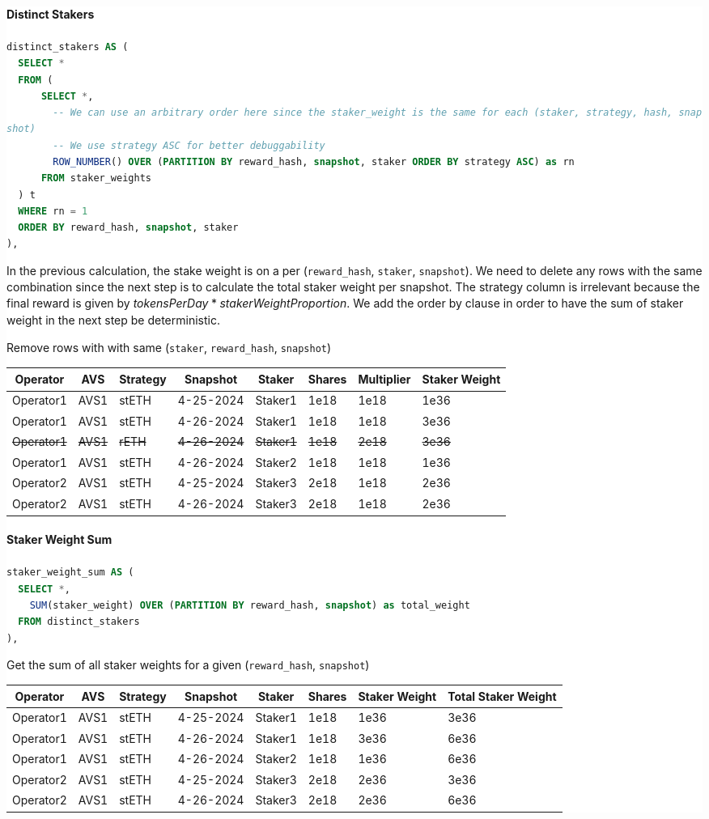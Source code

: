 #### Distinct Stakers

```sql
distinct_stakers AS (
  SELECT *
  FROM (
      SELECT *,
        -- We can use an arbitrary order here since the staker_weight is the same for each (staker, strategy, hash, snapshot)
        -- We use strategy ASC for better debuggability
        ROW_NUMBER() OVER (PARTITION BY reward_hash, snapshot, staker ORDER BY strategy ASC) as rn
      FROM staker_weights
  ) t
  WHERE rn = 1
  ORDER BY reward_hash, snapshot, staker
),
```

In the previous calculation, the stake weight is on a per (`reward_hash`, `staker`, `snapshot`). We need to delete any rows with the same combination since the next step is to calculate the total staker weight per snapshot. The strategy column is irrelevant because the final reward is given by
$tokensPerDay * stakerWeightProportion$. We add the order by clause in order to have the sum of staker weight in the next step be deterministic.

Remove rows with with same (`staker`, `reward_hash`, `snapshot`)

| Operator           | AVS           | Strategy      | Snapshot           | Staker           | Shares        | Multiplier    | Staker Weight |
| ------------------ | ------------- | ------------- | ------------------ | ---------------- | ------------- | ------------- | ------------- |
| Operator1          | AVS1          | stETH         | 4-25-2024          | Staker1          | 1e18          | 1e18          | 1e36          |
| Operator1          | AVS1          | stETH         | 4-26-2024          | Staker1          | 1e18          | 1e18          | 3e36          |
| <s> Operator1 </s> | <s> AVS1 </s> | <s> rETH </s> | <s> 4-26-2024 </s> | <s> Staker1 </s> | <s> 1e18 </s> | <s> 2e18 </s> | <s> 3e36 </s> |
| Operator1          | AVS1          | stETH         | 4-26-2024          | Staker2          | 1e18          | 1e18          | 1e36          |
| Operator2          | AVS1          | stETH         | 4-25-2024          | Staker3          | 2e18          | 1e18          | 2e36          |
| Operator2          | AVS1          | stETH         | 4-26-2024          | Staker3          | 2e18          | 1e18          | 2e36          |

#### Staker Weight Sum

```sql
staker_weight_sum AS (
  SELECT *,
    SUM(staker_weight) OVER (PARTITION BY reward_hash, snapshot) as total_weight
  FROM distinct_stakers
),
```

Get the sum of all staker weights for a given (`reward_hash`, `snapshot`)

| Operator  | AVS  | Strategy | Snapshot  | Staker  | Shares | Staker Weight | Total Staker Weight |
| --------- | ---- | -------- | --------- | ------- | ------ | ------------- | ------------------- |
| Operator1 | AVS1 | stETH    | 4-25-2024 | Staker1 | 1e18   | 1e36          | 3e36                |
| Operator1 | AVS1 | stETH    | 4-26-2024 | Staker1 | 1e18   | 3e36          | 6e36                |
| Operator1 | AVS1 | stETH    | 4-26-2024 | Staker2 | 1e18   | 1e36          | 6e36                |
| Operator2 | AVS1 | stETH    | 4-25-2024 | Staker3 | 2e18   | 2e36          | 3e36                |
| Operator2 | AVS1 | stETH    | 4-26-2024 | Staker3 | 2e18   | 2e36          | 6e36                |

